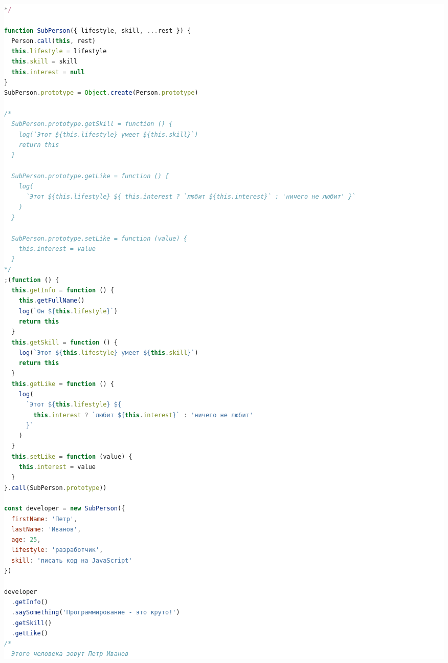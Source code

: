 ```js
*/

function SubPerson({ lifestyle, skill, ...rest }) {
  Person.call(this, rest)
  this.lifestyle = lifestyle
  this.skill = skill
  this.interest = null
}
SubPerson.prototype = Object.create(Person.prototype)

/*
  SubPerson.prototype.getSkill = function () {
    log(`Этот ${this.lifestyle} умеет ${this.skill}`)
    return this
  }

  SubPerson.prototype.getLike = function () {
    log(
      `Этот ${this.lifestyle} ${ this.interest ? `любит ${this.interest}` : 'ничего не любит' }`
    )
  }

  SubPerson.prototype.setLike = function (value) {
    this.interest = value
  }
*/
;(function () {
  this.getInfo = function () {
    this.getFullName()
    log(`Он ${this.lifestyle}`)
    return this
  }
  this.getSkill = function () {
    log(`Этот ${this.lifestyle} умеет ${this.skill}`)
    return this
  }
  this.getLike = function () {
    log(
      `Этот ${this.lifestyle} ${
        this.interest ? `любит ${this.interest}` : 'ничего не любит'
      }`
    )
  }
  this.setLike = function (value) {
    this.interest = value
  }
}.call(SubPerson.prototype))

const developer = new SubPerson({
  firstName: 'Петр',
  lastName: 'Иванов',
  age: 25,
  lifestyle: 'разработчик',
  skill: 'писать код на JavaScript'
})

developer
  .getInfo()
  .saySomething('Программирование - это круто!')
  .getSkill()
  .getLike()
/*
  Этого человека зовут Петр Иванов
```